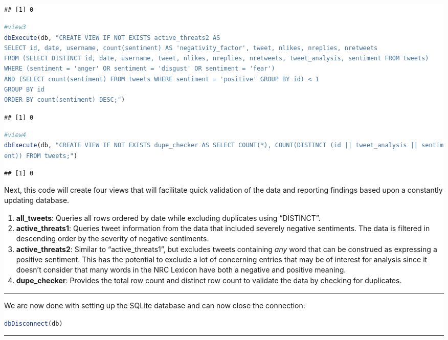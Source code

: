     ## [1] 0

``` r
#view3
dbExecute(db, "CREATE VIEW IF NOT EXISTS active_threats2 AS
SELECT id, date, username, count(sentiment) AS 'negativity_factor', tweet, nlikes, nreplies, nretweets
FROM (SELECT DISTINCT id, date, username, tweet, nlikes, nreplies, nretweets, tweet_analysis, sentiment FROM tweets)
WHERE (sentiment = 'anger' OR sentiment = 'disgust' OR sentiment = 'fear')
AND (SELECT count(sentiment) FROM tweets WHERE sentiment = 'positive' GROUP BY id) < 1
GROUP BY id
ORDER BY count(sentiment) DESC;")
```

    ## [1] 0

``` r
#view4
dbExecute(db, "CREATE VIEW IF NOT EXISTS dupe_checker AS SELECT COUNT(*), COUNT(DISTINCT (id || tweet_analysis || sentiment)) FROM tweets;")
```

    ## [1] 0

Next, this code will create four views that will facilitate quick
validation of the data and reporting findings based upon a constantly
updating database.

1.  **all_tweets**: Queries all rows ordered by date while excluding
    duplicates using “DISTINCT”.
2.  **active_threats1**: Queries tweet information from the data that
    included severely negative sentiments. The data is filtered in
    descending order by the severity of negative sentiments.
3.  **active_threats2**: Similar to “active_threats1”, but excludes
    tweets containing *any* word that can be construed as expressing a
    positive sentiment. This has the potential to exclude a lot of
    concerning entries that may be of interest for analysis since it
    doesn’t consider that many words in the NRC Lexicon have both a
    negative and positive meaning.
4.  **dupe_checker**: Provides the total row count and distinct row
    count to validate the data by checking for duplicates.

------------------------------------------------------------------------

We are now done with setting up the SQLite database and can now close
the connection:

``` r
dbDisconnect(db)
```

------------------------------------------------------------------------
